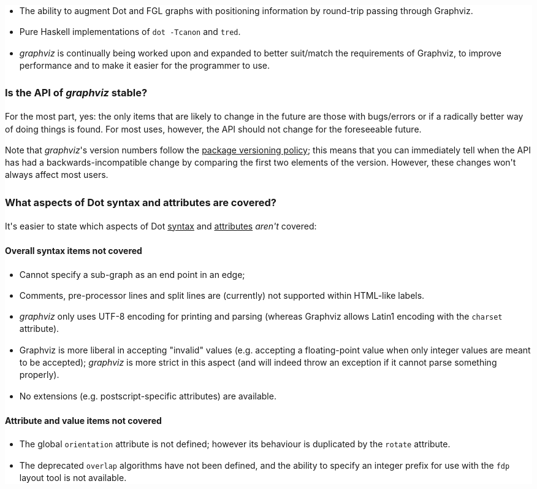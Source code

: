   [FGL]: http://web.engr.oregonstate.edu/~erwig/fgl/haskell/

* The ability to augment Dot and FGL graphs with positioning
  information by round-trip passing through Graphviz.

* Pure Haskell implementations of `dot -Tcanon` and `tred`.

* _graphviz_ is continually being worked upon and expanded to better
  suit/match the requirements of Graphviz, to improve performance and
  to make it easier for the programmer to use.

### Is the API of _graphviz_ stable? ###

For the most part, yes: the only items that are likely to change in
the future are those with bugs/errors or if a radically better way of
doing things is found.  For most uses, however, the API should not
change for the foreseeable future.

Note that _graphviz_'s version numbers follow the
[package versioning policy]; this means that you can immediately tell
when the API has had a backwards-incompatible change by comparing the
first two elements of the version.  However, these changes won't
always affect most users.

[package versioning policy]: http://www.haskell.org/haskellwiki/Package_versioning_policy

### What aspects of Dot syntax and attributes are covered? ###

It's easier to state which aspects of Dot [syntax] and [attributes]
_aren't_ covered:

#### Overall syntax items not covered ####

* Cannot specify a sub-graph as an end point in an edge;

* Comments, pre-processor lines and split lines are (currently) not
  supported within HTML-like labels.

* _graphviz_ only uses UTF-8 encoding for printing and parsing
  (whereas Graphviz allows Latin1 encoding with the `charset`
  attribute).

* Graphviz is more liberal in accepting "invalid" values
  (e.g. accepting a floating-point value when only integer values are
  meant to be accepted); _graphviz_ is more strict in this aspect (and
  will indeed throw an exception if it cannot parse something
  properly).

* No extensions (e.g. postscript-specific attributes) are available.

#### Attribute and value items not covered ####

* The global `orientation` attribute is not defined; however its
  behaviour is duplicated by the `rotate` attribute.

* The deprecated `overlap` algorithms have not been defined, and the
  ability to specify an integer prefix for use with the `fdp` layout
  tool is not available.


[Graphviz]: http://www.graphviz.org/
[graphs]: http://en.wikipedia.org/wiki/Graph_theory
[Dot]: http://www.graphviz.org/doc/info/lang.html
[Haskell]: http://haskell.org/
 [four different representations]: #whats-the-difference-between-the-different-dotgraph-types
  [syntax]: http://graphviz.org/doc/info/lang.html
  [attributes]: http://graphviz.org/doc/info/attrs.html
  [output formats]: http://www.graphviz.org/doc/info/output.html
[HackageDB]: http://hackage.haskell.org/package/graphviz
[git]: http://git-scm.com/
[repository]: https://github.com/ivan-m/graphviz/
[3-Clause BSD License]: http://www.opensource.org/licenses/bsd-license.php
[Matthew Sackman]: http://www.wellquite.org/
[email]: mailto:Ivan.Miljenovic@gmail.com
[home page]: http://projects.haskell.org/graphviz/
[dotgen]: http://hackage.haskell.org/package/dotgen
[Polyparse]: http://www.cs.york.ac.uk/fp/polyparse/
[Parsec]: http://hackage.haskell.org/package/parsec
[QuickCheck]: http://hackage.haskell.org/package/QuickCheck